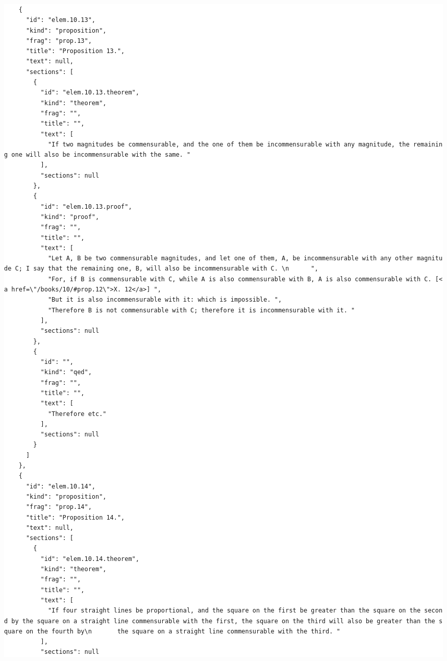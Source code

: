         {
          "id": "elem.10.13",
          "kind": "proposition",
          "frag": "prop.13",
          "title": "Proposition 13.",
          "text": null,
          "sections": [
            {
              "id": "elem.10.13.theorem",
              "kind": "theorem",
              "frag": "",
              "title": "",
              "text": [
                "If two magnitudes be commensurable, and the one of them be incommensurable with any magnitude, the remaining one will also be incommensurable with the same. "
              ],
              "sections": null
            },
            {
              "id": "elem.10.13.proof",
              "kind": "proof",
              "frag": "",
              "title": "",
              "text": [
                "Let A, B be two commensurable magnitudes, and let one of them, A, be incommensurable with any other magnitude C; I say that the remaining one, B, will also be incommensurable with C. \n      ",
                "For, if B is commensurable with C, while A is also commensurable with B, A is also commensurable with C. [<a href=\"/books/10/#prop.12\">X. 12</a>] ",
                "But it is also incommensurable with it: which is impossible. ",
                "Therefore B is not commensurable with C; therefore it is incommensurable with it. "
              ],
              "sections": null
            },
            {
              "id": "",
              "kind": "qed",
              "frag": "",
              "title": "",
              "text": [
                "Therefore etc."
              ],
              "sections": null
            }
          ]
        },
        {
          "id": "elem.10.14",
          "kind": "proposition",
          "frag": "prop.14",
          "title": "Proposition 14.",
          "text": null,
          "sections": [
            {
              "id": "elem.10.14.theorem",
              "kind": "theorem",
              "frag": "",
              "title": "",
              "text": [
                "If four straight lines be proportional, and the square on the first be greater than the square on the second by the square on a straight line commensurable with the first, the square on the third will also be greater than the square on the fourth by\n       the square on a straight line commensurable with the third. "
              ],
              "sections": null